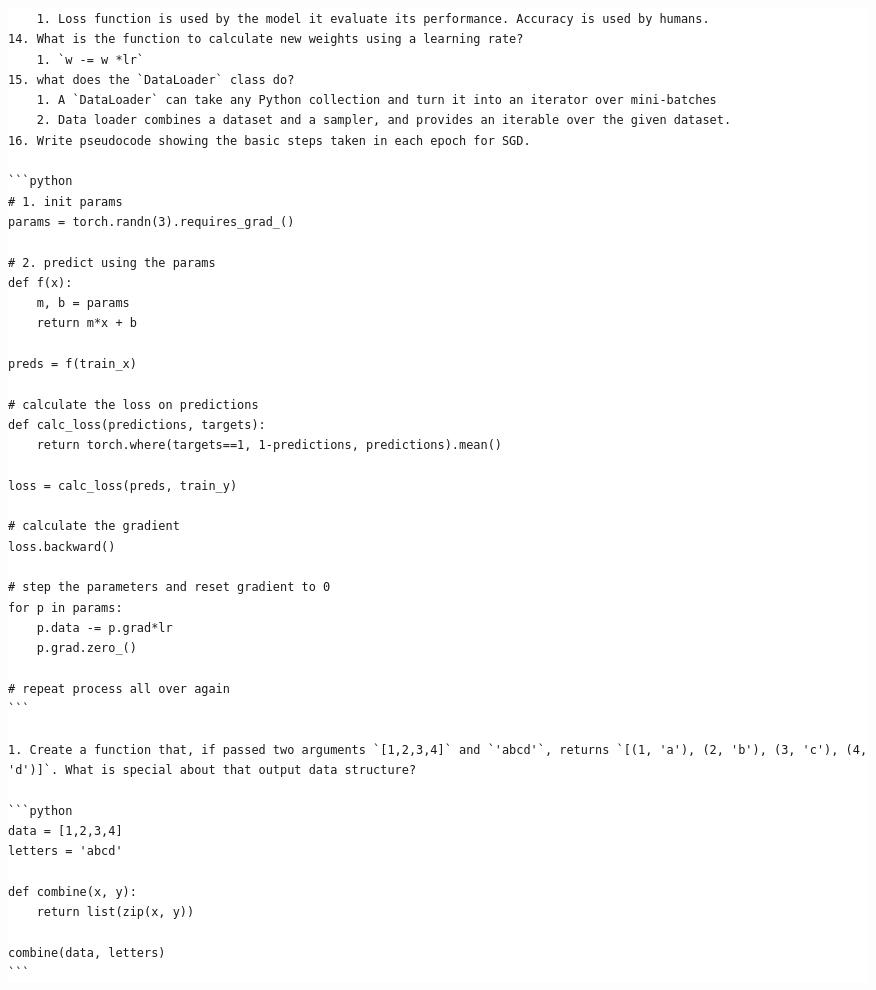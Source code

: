         1. Loss function is used by the model it evaluate its performance. Accuracy is used by humans.
    14. What is the function to calculate new weights using a learning rate?
        1. `w -= w *lr`
    15. what does the `DataLoader` class do?
        1. A `DataLoader` can take any Python collection and turn it into an iterator over mini-batches
        2. Data loader combines a dataset and a sampler, and provides an iterable over the given dataset.
    16. Write pseudocode showing the basic steps taken in each epoch for SGD.
    
    ```python
    # 1. init params
    params = torch.randn(3).requires_grad_()
    
    # 2. predict using the params
    def f(x):
    	m, b = params
    	return m*x + b
    
    preds = f(train_x)
    
    # calculate the loss on predictions
    def calc_loss(predictions, targets):
    	return torch.where(targets==1, 1-predictions, predictions).mean()
    
    loss = calc_loss(preds, train_y)
    
    # calculate the gradient
    loss.backward()
    
    # step the parameters and reset gradient to 0
    for p in params:
    	p.data -= p.grad*lr
    	p.grad.zero_()
    
    # repeat process all over again
    ```
    
    1. Create a function that, if passed two arguments `[1,2,3,4]` and `'abcd'`, returns `[(1, 'a'), (2, 'b'), (3, 'c'), (4, 'd')]`. What is special about that output data structure?
    
    ```python
    data = [1,2,3,4]
    letters = 'abcd'
    
    def combine(x, y):
        return list(zip(x, y))
    
    combine(data, letters)
    ```
    